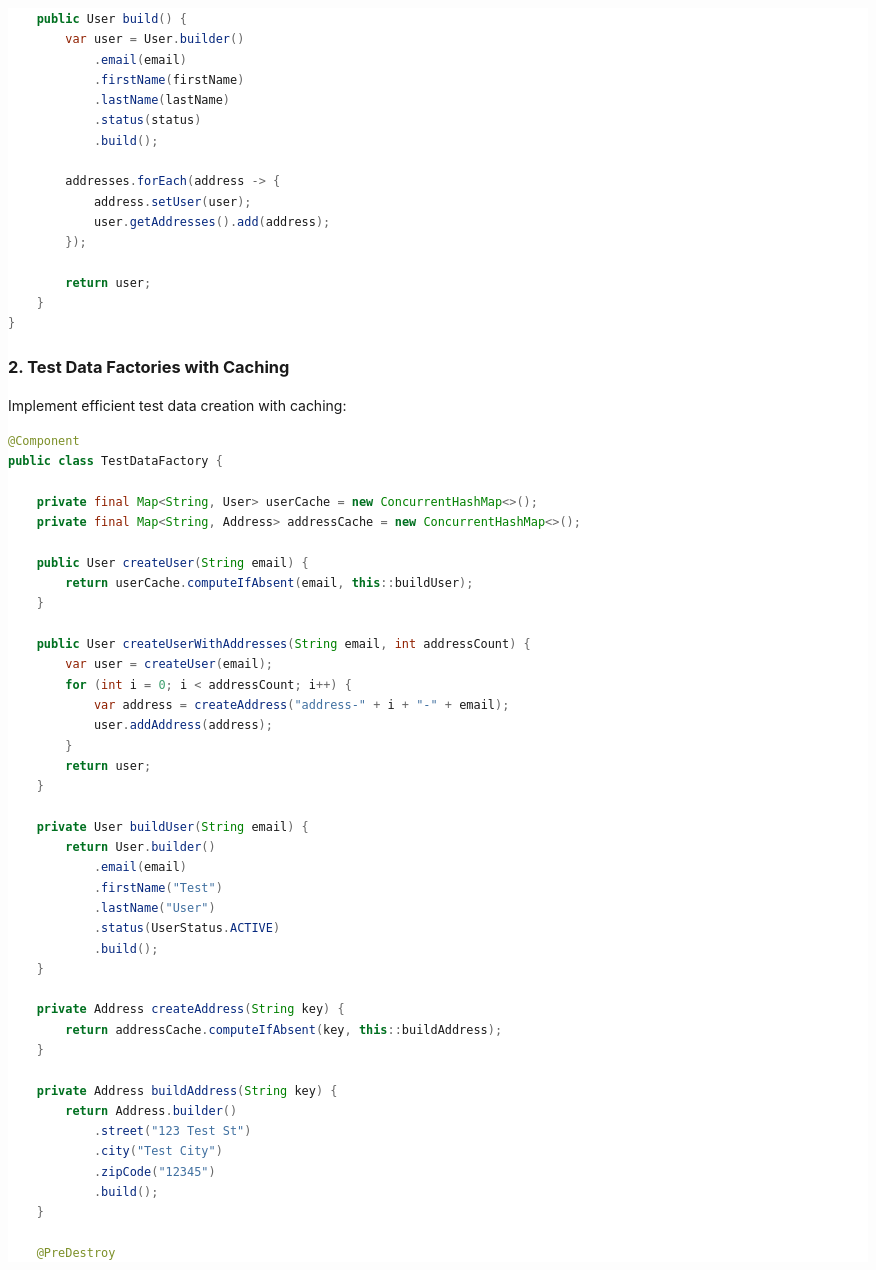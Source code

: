 ```java
    public User build() {
        var user = User.builder()
            .email(email)
            .firstName(firstName)
            .lastName(lastName)
            .status(status)
            .build();
        
        addresses.forEach(address -> {
            address.setUser(user);
            user.getAddresses().add(address);
        });
        
        return user;
    }
}
```

### 2. Test Data Factories with Caching
Implement efficient test data creation with caching:

```java
@Component
public class TestDataFactory {
    
    private final Map<String, User> userCache = new ConcurrentHashMap<>();
    private final Map<String, Address> addressCache = new ConcurrentHashMap<>();
    
    public User createUser(String email) {
        return userCache.computeIfAbsent(email, this::buildUser);
    }
    
    public User createUserWithAddresses(String email, int addressCount) {
        var user = createUser(email);
        for (int i = 0; i < addressCount; i++) {
            var address = createAddress("address-" + i + "-" + email);
            user.addAddress(address);
        }
        return user;
    }
    
    private User buildUser(String email) {
        return User.builder()
            .email(email)
            .firstName("Test")
            .lastName("User")
            .status(UserStatus.ACTIVE)
            .build();
    }
    
    private Address createAddress(String key) {
        return addressCache.computeIfAbsent(key, this::buildAddress);
    }
    
    private Address buildAddress(String key) {
        return Address.builder()
            .street("123 Test St")
            .city("Test City")
            .zipCode("12345")
            .build();
    }
    
    @PreDestroy
```